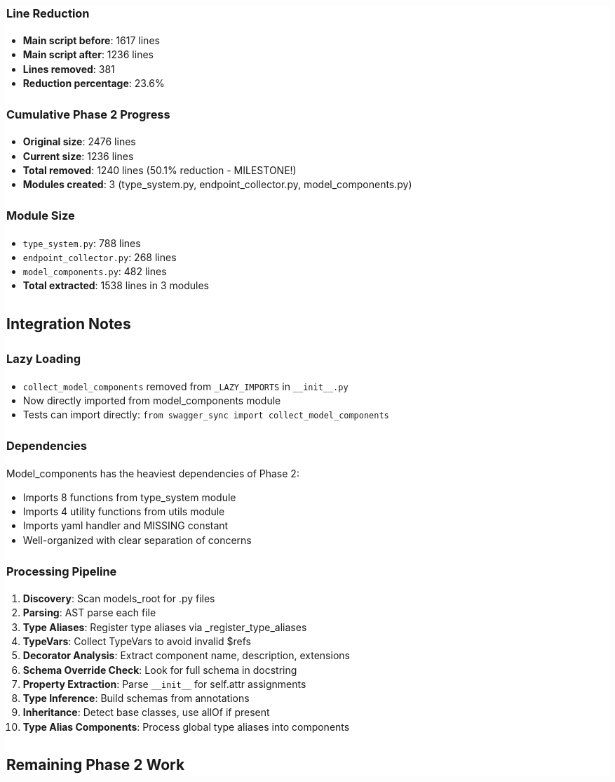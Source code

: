 ### Line Reduction

- **Main script before**: 1617 lines
- **Main script after**: 1236 lines  
- **Lines removed**: 381
- **Reduction percentage**: 23.6%

### Cumulative Phase 2 Progress

- **Original size**: 2476 lines
- **Current size**: 1236 lines
- **Total removed**: 1240 lines (50.1% reduction - MILESTONE!)
- **Modules created**: 3 (type_system.py, endpoint_collector.py, model_components.py)

### Module Size

- `type_system.py`: 788 lines
- `endpoint_collector.py`: 268 lines
- `model_components.py`: 482 lines
- **Total extracted**: 1538 lines in 3 modules

## Integration Notes

### Lazy Loading

- `collect_model_components` removed from `_LAZY_IMPORTS` in `__init__.py`
- Now directly imported from model_components module
- Tests can import directly: `from swagger_sync import collect_model_components`

### Dependencies

Model_components has the heaviest dependencies of Phase 2:

- Imports 8 functions from type_system module
- Imports 4 utility functions from utils module
- Imports yaml handler and MISSING constant
- Well-organized with clear separation of concerns

### Processing Pipeline

1. **Discovery**: Scan models_root for .py files
2. **Parsing**: AST parse each file
3. **Type Aliases**: Register type aliases via _register_type_aliases
4. **TypeVars**: Collect TypeVars to avoid invalid $refs
5. **Decorator Analysis**: Extract component name, description, extensions
6. **Schema Override Check**: Look for full schema in docstring
7. **Property Extraction**: Parse `__init__` for self.attr assignments
8. **Type Inference**: Build schemas from annotations
9. **Inheritance**: Detect base classes, use allOf if present
10. **Type Alias Components**: Process global type aliases into components

## Remaining Phase 2 Work
